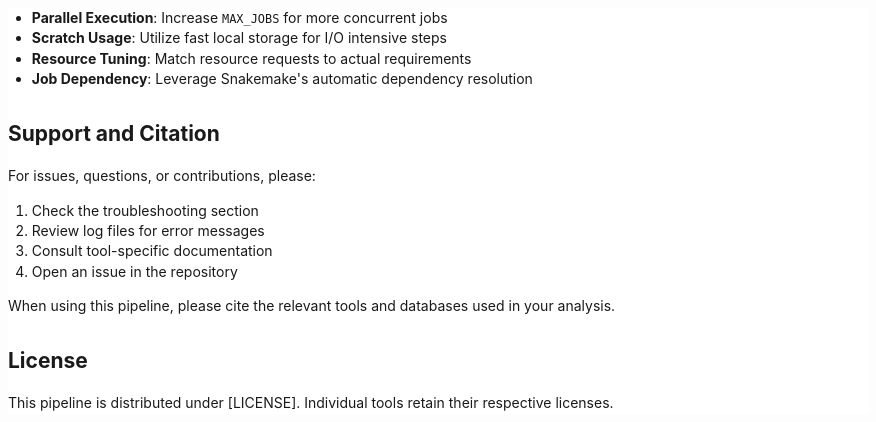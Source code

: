 - **Parallel Execution**: Increase `MAX_JOBS` for more concurrent jobs
- **Scratch Usage**: Utilize fast local storage for I/O intensive steps
- **Resource Tuning**: Match resource requests to actual requirements
- **Job Dependency**: Leverage Snakemake's automatic dependency resolution

## Support and Citation

For issues, questions, or contributions, please:

1. Check the troubleshooting section
2. Review log files for error messages
3. Consult tool-specific documentation
4. Open an issue in the repository

When using this pipeline, please cite the relevant tools and databases used in your analysis.

## License

This pipeline is distributed under [LICENSE]. Individual tools retain their respective licenses.
